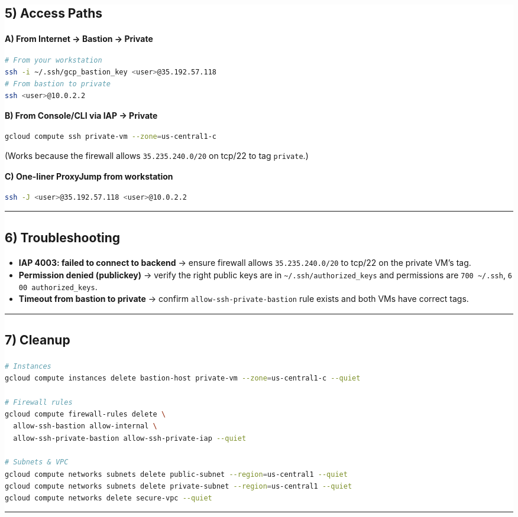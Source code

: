
## 5) Access Paths

**A) From Internet → Bastion → Private**

```bash
# From your workstation
ssh -i ~/.ssh/gcp_bastion_key <user>@35.192.57.118
# From bastion to private
ssh <user>@10.0.2.2
```

**B) From Console/CLI via IAP → Private**

```bash
gcloud compute ssh private-vm --zone=us-central1-c
```

(Works because the firewall allows `35.235.240.0/20` on tcp/22 to tag `private`.)

**C) One-liner ProxyJump from workstation**

```bash
ssh -J <user>@35.192.57.118 <user>@10.0.2.2
```

---

## 6) Troubleshooting

* **IAP 4003: failed to connect to backend** → ensure firewall allows `35.235.240.0/20` to tcp/22 on the private VM’s tag.
* **Permission denied (publickey)** → verify the right public keys are in `~/.ssh/authorized_keys` and permissions are `700 ~/.ssh`, `600 authorized_keys`.
* **Timeout from bastion to private** → confirm `allow-ssh-private-bastion` rule exists and both VMs have correct tags.

---

## 7) Cleanup

```bash
# Instances
gcloud compute instances delete bastion-host private-vm --zone=us-central1-c --quiet

# Firewall rules
gcloud compute firewall-rules delete \
  allow-ssh-bastion allow-internal \
  allow-ssh-private-bastion allow-ssh-private-iap --quiet

# Subnets & VPC
gcloud compute networks subnets delete public-subnet --region=us-central1 --quiet
gcloud compute networks subnets delete private-subnet --region=us-central1 --quiet
gcloud compute networks delete secure-vpc --quiet
```

---
